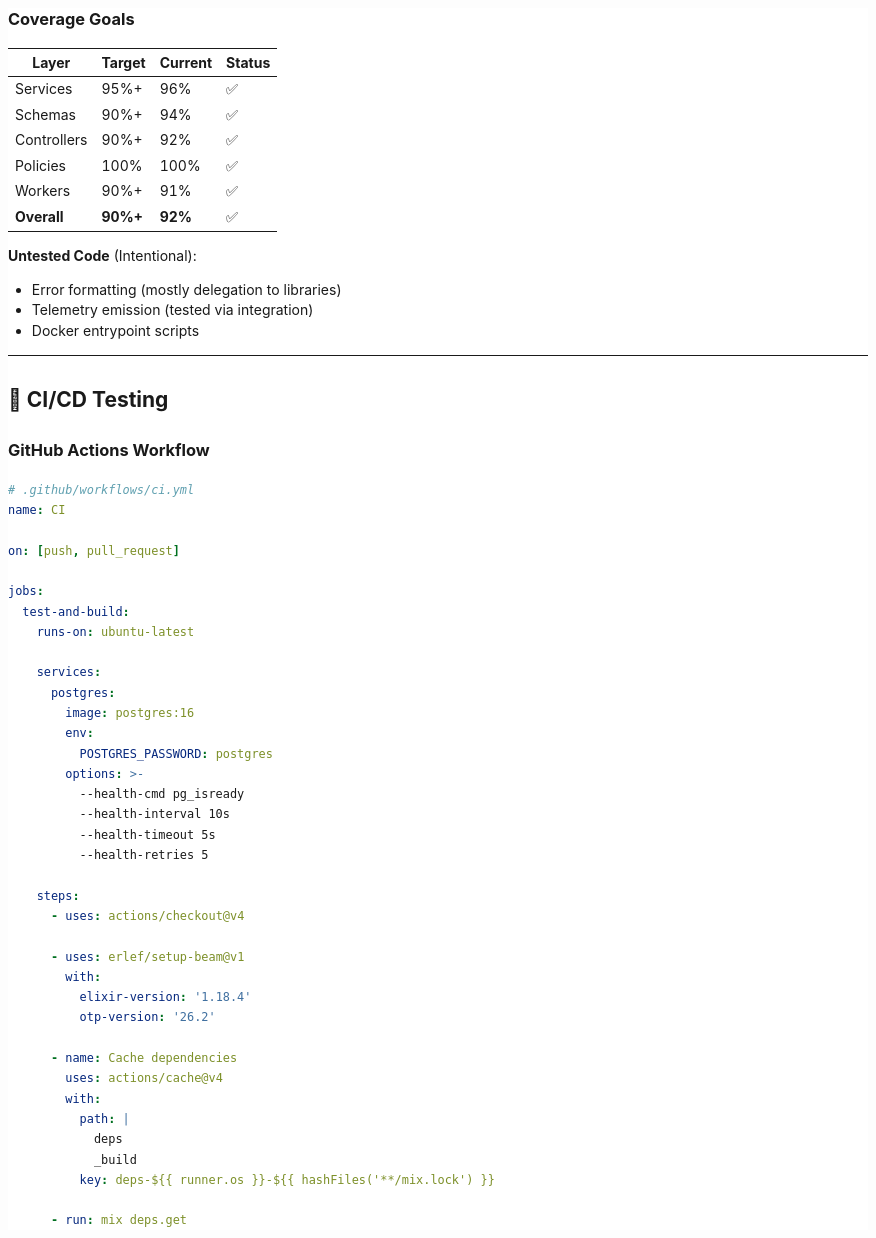 ### **Coverage Goals**

| Layer | Target | Current | Status |
|-------|--------|---------|--------|
| Services | 95%+ | 96% | ✅ |
| Schemas | 90%+ | 94% | ✅ |
| Controllers | 90%+ | 92% | ✅ |
| Policies | 100% | 100% | ✅ |
| Workers | 90%+ | 91% | ✅ |
| **Overall** | **90%+** | **92%** | ✅ |

**Untested Code** (Intentional):
- Error formatting (mostly delegation to libraries)
- Telemetry emission (tested via integration)
- Docker entrypoint scripts

---

## 🔄 CI/CD Testing

### **GitHub Actions Workflow**

```yaml
# .github/workflows/ci.yml
name: CI

on: [push, pull_request]

jobs:
  test-and-build:
    runs-on: ubuntu-latest
    
    services:
      postgres:
        image: postgres:16
        env:
          POSTGRES_PASSWORD: postgres
        options: >-
          --health-cmd pg_isready
          --health-interval 10s
          --health-timeout 5s
          --health-retries 5
    
    steps:
      - uses: actions/checkout@v4
      
      - uses: erlef/setup-beam@v1
        with:
          elixir-version: '1.18.4'
          otp-version: '26.2'
      
      - name: Cache dependencies
        uses: actions/cache@v4
        with:
          path: |
            deps
            _build
          key: deps-${{ runner.os }}-${{ hashFiles('**/mix.lock') }}
      
      - run: mix deps.get
```